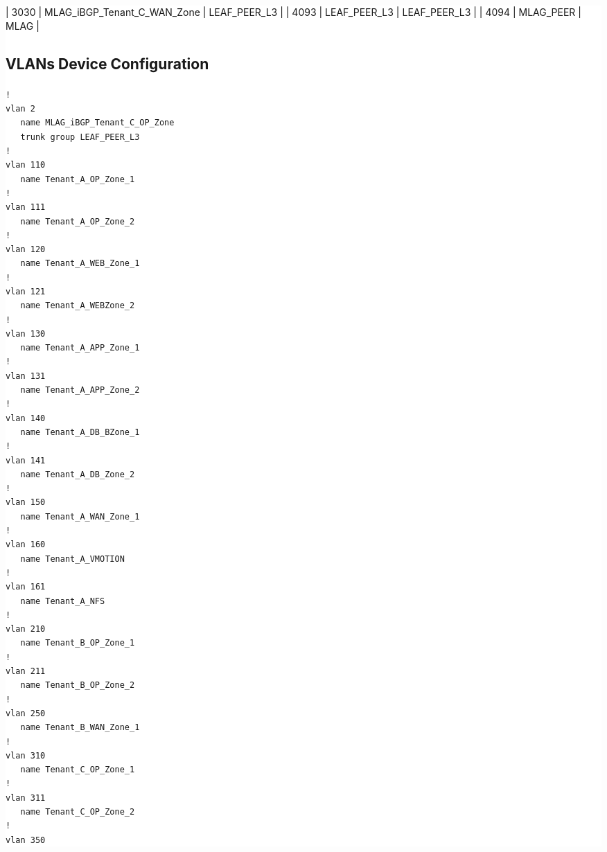| 3030 | MLAG_iBGP_Tenant_C_WAN_Zone | LEAF_PEER_L3  |
| 4093 | LEAF_PEER_L3 | LEAF_PEER_L3  |
| 4094 | MLAG_PEER | MLAG  |

## VLANs Device Configuration

```eos
!
vlan 2
   name MLAG_iBGP_Tenant_C_OP_Zone
   trunk group LEAF_PEER_L3
!
vlan 110
   name Tenant_A_OP_Zone_1
!
vlan 111
   name Tenant_A_OP_Zone_2
!
vlan 120
   name Tenant_A_WEB_Zone_1
!
vlan 121
   name Tenant_A_WEBZone_2
!
vlan 130
   name Tenant_A_APP_Zone_1
!
vlan 131
   name Tenant_A_APP_Zone_2
!
vlan 140
   name Tenant_A_DB_BZone_1
!
vlan 141
   name Tenant_A_DB_Zone_2
!
vlan 150
   name Tenant_A_WAN_Zone_1
!
vlan 160
   name Tenant_A_VMOTION
!
vlan 161
   name Tenant_A_NFS
!
vlan 210
   name Tenant_B_OP_Zone_1
!
vlan 211
   name Tenant_B_OP_Zone_2
!
vlan 250
   name Tenant_B_WAN_Zone_1
!
vlan 310
   name Tenant_C_OP_Zone_1
!
vlan 311
   name Tenant_C_OP_Zone_2
!
vlan 350
```